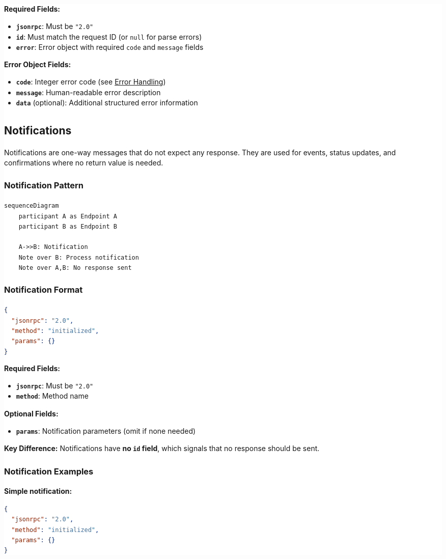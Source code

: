 **Required Fields:**
- **`jsonrpc`**: Must be `"2.0"`
- **`id`**: Must match the request ID (or `null` for parse errors)
- **`error`**: Error object with required `code` and `message` fields

**Error Object Fields:**
- **`code`**: Integer error code (see [Error Handling](./errors.md))
- **`message`**: Human-readable error description
- **`data`** (optional): Additional structured error information

## Notifications

Notifications are one-way messages that do not expect any response. They are used for events, status updates, and confirmations where no return value is needed.

### Notification Pattern

```mermaid
sequenceDiagram
    participant A as Endpoint A
    participant B as Endpoint B

    A->>B: Notification
    Note over B: Process notification
    Note over A,B: No response sent
```

### Notification Format

```json
{
  "jsonrpc": "2.0",
  "method": "initialized",
  "params": {}
}
```

**Required Fields:**
- **`jsonrpc`**: Must be `"2.0"`
- **`method`**: Method name

**Optional Fields:**
- **`params`**: Notification parameters (omit if none needed)

**Key Difference:** Notifications have **no `id` field**, which signals that no response should be sent.

### Notification Examples

**Simple notification:**
```json
{
  "jsonrpc": "2.0",
  "method": "initialized",
  "params": {}
}
```
